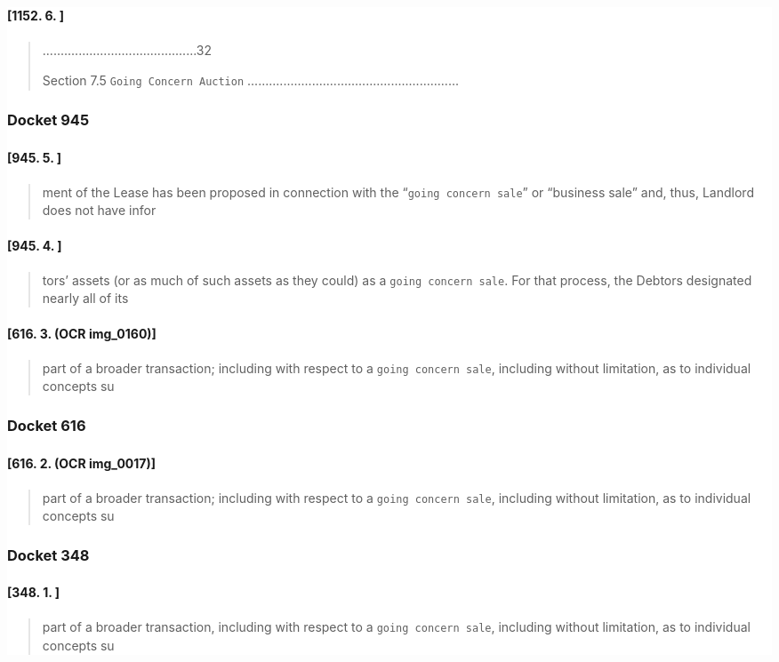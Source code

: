 #### [1152. 6. ]
> ...........................................32 
> 
>  Section 7.5 `Going Concern Auction` ...........................................................

### Docket 945

#### [945. 5. ]
> ment of the Lease has been proposed in connection with the “`going concern sale`” or “business sale” and, thus, Landlord does not have infor

#### [945. 4. ]
> tors’ assets \(or as much of such assets as they could\) as a `going concern sale`. For that process, the Debtors designated nearly all of its

#### [616. 3. (OCR img_0160)]
>  part of a broader transaction; including with respect to a `going concern sale`, including without limitation, as to individual concepts su

### Docket 616

#### [616. 2. (OCR img_0017)]
>  part of a broader transaction; including with respect to a `going concern sale`, including without limitation, as to individual concepts su

### Docket 348

#### [348. 1. ]
>  part of a broader transaction, including with respect to a `going concern sale`, including without limitation, as to individual concepts su
